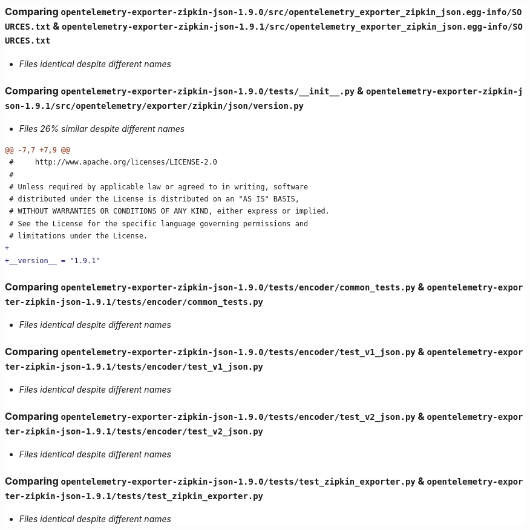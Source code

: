 ### Comparing `opentelemetry-exporter-zipkin-json-1.9.0/src/opentelemetry_exporter_zipkin_json.egg-info/SOURCES.txt` & `opentelemetry-exporter-zipkin-json-1.9.1/src/opentelemetry_exporter_zipkin_json.egg-info/SOURCES.txt`

 * *Files identical despite different names*

### Comparing `opentelemetry-exporter-zipkin-json-1.9.0/tests/__init__.py` & `opentelemetry-exporter-zipkin-json-1.9.1/src/opentelemetry/exporter/zipkin/json/version.py`

 * *Files 26% similar despite different names*

```diff
@@ -7,7 +7,9 @@
 #     http://www.apache.org/licenses/LICENSE-2.0
 #
 # Unless required by applicable law or agreed to in writing, software
 # distributed under the License is distributed on an "AS IS" BASIS,
 # WITHOUT WARRANTIES OR CONDITIONS OF ANY KIND, either express or implied.
 # See the License for the specific language governing permissions and
 # limitations under the License.
+
+__version__ = "1.9.1"
```

### Comparing `opentelemetry-exporter-zipkin-json-1.9.0/tests/encoder/common_tests.py` & `opentelemetry-exporter-zipkin-json-1.9.1/tests/encoder/common_tests.py`

 * *Files identical despite different names*

### Comparing `opentelemetry-exporter-zipkin-json-1.9.0/tests/encoder/test_v1_json.py` & `opentelemetry-exporter-zipkin-json-1.9.1/tests/encoder/test_v1_json.py`

 * *Files identical despite different names*

### Comparing `opentelemetry-exporter-zipkin-json-1.9.0/tests/encoder/test_v2_json.py` & `opentelemetry-exporter-zipkin-json-1.9.1/tests/encoder/test_v2_json.py`

 * *Files identical despite different names*

### Comparing `opentelemetry-exporter-zipkin-json-1.9.0/tests/test_zipkin_exporter.py` & `opentelemetry-exporter-zipkin-json-1.9.1/tests/test_zipkin_exporter.py`

 * *Files identical despite different names*

